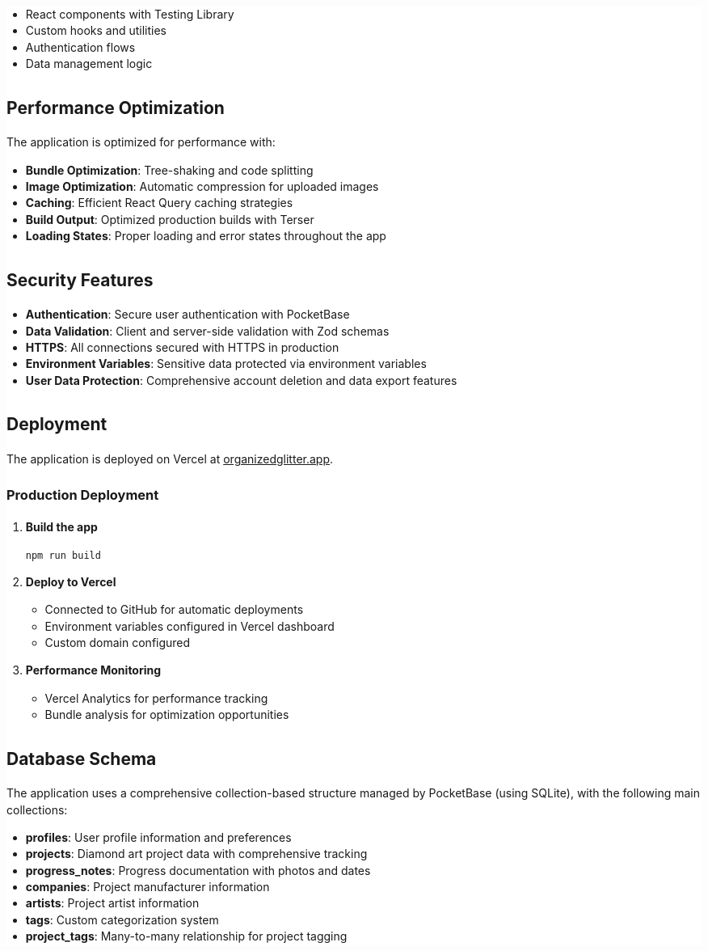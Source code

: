 - React components with Testing Library
- Custom hooks and utilities
- Authentication flows
- Data management logic

## Performance Optimization

The application is optimized for performance with:

- **Bundle Optimization**: Tree-shaking and code splitting
- **Image Optimization**: Automatic compression for uploaded images
- **Caching**: Efficient React Query caching strategies
- **Build Output**: Optimized production builds with Terser
- **Loading States**: Proper loading and error states throughout the app

## Security Features

- **Authentication**: Secure user authentication with PocketBase
- **Data Validation**: Client and server-side validation with Zod schemas
- **HTTPS**: All connections secured with HTTPS in production
- **Environment Variables**: Sensitive data protected via environment variables
- **User Data Protection**: Comprehensive account deletion and data export features

## Deployment

The application is deployed on Vercel at [organizedglitter.app](https://organizedglitter.app).

### Production Deployment

1. **Build the app**

   ```bash
   npm run build
   ```

2. **Deploy to Vercel**

   - Connected to GitHub for automatic deployments
   - Environment variables configured in Vercel dashboard
   - Custom domain configured

3. **Performance Monitoring**
   - Vercel Analytics for performance tracking
   - Bundle analysis for optimization opportunities

## Database Schema

The application uses a comprehensive collection-based structure managed by PocketBase (using SQLite), with the following main collections:

- **profiles**: User profile information and preferences
- **projects**: Diamond art project data with comprehensive tracking
- **progress_notes**: Progress documentation with photos and dates
- **companies**: Project manufacturer information
- **artists**: Project artist information
- **tags**: Custom categorization system
- **project_tags**: Many-to-many relationship for project tagging
